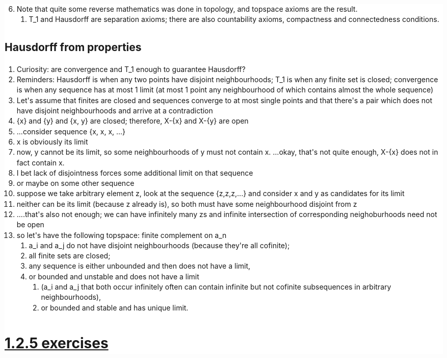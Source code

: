 6. Note that quite some reverse mathematics was done in topology, and topspace axioms are the result.
    1. T_1 and Hausdorff are separation axioms; there are also countability axioms, compactness and connectedness conditions.

## Hausdorff from properties
1. Curiosity: are convergence and T_1 enough to guarantee Hausdorff?
2. Reminders: Hausdorff is when any two points have disjoint neighbourhoods; T_1 is when any finite set is closed; convergence is when any sequence has at most 1 limit (at most 1 point any neighbourhood of which contains almost the whole sequence)
3. Let's assume that finites are closed and sequences converge to at most single points and that there's a pair which does not have disjoint neighbourhoods and arrive at a contradiction
4. {x} and {y} and {x, y} are closed; therefore, X-{x} and X-{y} are open
5. ...consider sequence {x, x, x, ...}
6. x is obviously its limit
7. now, y cannot be its limit, so some neighbourhoods of y must not contain x. ...okay, that's not quite enough, X-{x} does not in fact contain x.
8. I bet lack of disjointness forces some additional limit on that sequence
9. or maybe on some other sequence
10. suppose we take arbitrary element z, look at the sequence {z,z,z,...} and consider x and y as candidates for its limit
11. neither can be its limit (because z already is), so both must have some neighbourhood disjoint from z
12. ....that's also not enough; we can have infinitely many zs and infinite intersection of corresponding neighoburhoods need not be open
13. so let's have the following topspace: finite complement on a_n
    1. a_i and a_j do not have disjoint neighbourhoods (because they're all cofinite); 
    2. all finite sets are closed; 
    3. any sequence is either unbounded and then does not have a limit,
    4. or bounded and unstable and does not have a limit 
        1. (a_i and a_j that both occur infinitely often can contain infinite but not cofinite subsequences in arbitrary neighbourhoods), 
        2. or bounded and stable and has unique limit.

# [1.2.5 exercises](../../../../!Personal%20projects/Math/Topology/Topology%20reading/1.2.6%20exercises.md)
